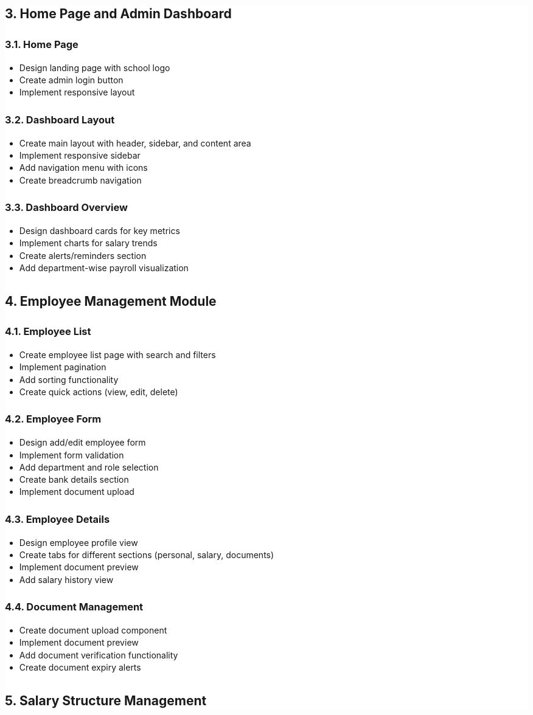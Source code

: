 ## 3. Home Page and Admin Dashboard

### 3.1. Home Page
- Design landing page with school logo
- Create admin login button
- Implement responsive layout

### 3.2. Dashboard Layout
- Create main layout with header, sidebar, and content area
- Implement responsive sidebar
- Add navigation menu with icons
- Create breadcrumb navigation

### 3.3. Dashboard Overview
- Design dashboard cards for key metrics
- Implement charts for salary trends
- Create alerts/reminders section
- Add department-wise payroll visualization

## 4. Employee Management Module

### 4.1. Employee List
- Create employee list page with search and filters
- Implement pagination
- Add sorting functionality
- Create quick actions (view, edit, delete)

### 4.2. Employee Form
- Design add/edit employee form
- Implement form validation
- Add department and role selection
- Create bank details section
- Implement document upload

### 4.3. Employee Details
- Design employee profile view
- Create tabs for different sections (personal, salary, documents)
- Implement document preview
- Add salary history view

### 4.4. Document Management
- Create document upload component
- Implement document preview
- Add document verification functionality
- Create document expiry alerts

## 5. Salary Structure Management
